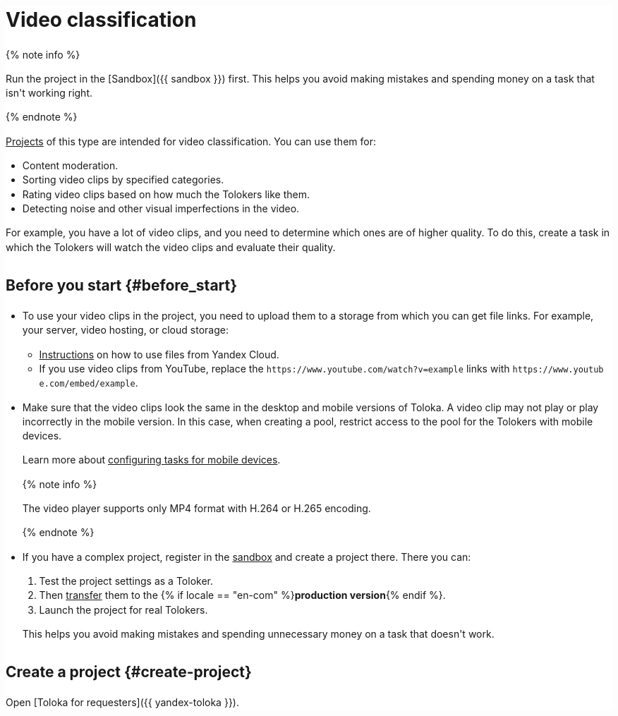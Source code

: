 # Video classification

{% note info %}

Run the project in the [Sandbox]({{ sandbox }}) first. This helps you avoid making mistakes and spending money on a task that isn't working right.

{% endnote %}


[Projects](../../glossary.md#project-ru) of this type are intended for video classification. You can use them for:
- Content moderation.
- Sorting video clips by specified categories.
- Rating video clips based on how much the Tolokers like them.
- Detecting noise and other visual imperfections in the video.

For example, you have a lot of video clips, and you need to determine which ones are of higher quality. To do this, create a task in which the Tolokers will watch the video clips and evaluate their quality.

## Before you start {#before_start}

- To use your video clips in the project, you need to upload them to a storage from which you can get file links. For example, your server, video hosting, or cloud storage:

    - [Instructions](use-object-storage.md) on how to use files from Yandex Cloud.
    - If you use video clips from YouTube, replace the `https://www.youtube.com/watch?v=example` links with `https://www.youtube.com/embed/example`.

- Make sure that the video clips look the same in the desktop and mobile versions of Toloka. A video clip may not play or play incorrectly in the mobile version. In this case, when creating a pool, restrict access to the pool for the Tolokers with mobile devices.

    Learn more about [configuring tasks for mobile devices](mobile.md).

    {% note info %}

    The video player supports only MP4 format with H.264 or H.265 encoding.

    {% endnote %}

- If you have a complex project, register in the [sandbox](sandbox.md) and create a project there. There you can:

    1. Test the project settings as a Toloker.
    1. Then [transfer](sandbox.md#export) them to the {% if locale == "en-com" %}**production version**{% endif %}.
    1. Launch the project for real Tolokers.

    This helps you avoid making mistakes and spending unnecessary money on a task that doesn't work.


## Create a project {#create-project}

Open [Toloka for requesters]({{ yandex-toloka }}).
